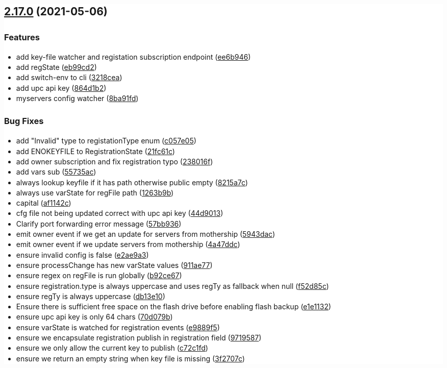 ## [2.17.0](https://github.com/unraid/api/compare/v2.16.1...v2.17.0) (2021-05-06)


### Features

* add key-file watcher and registation subscription endpoint ([ee6b946](https://github.com/unraid/api/commit/ee6b946be428c62631e8a34e56312ba90ad19205))
* add regState ([eb99cd2](https://github.com/unraid/api/commit/eb99cd26862f5d1e27bb645fc0c3b60f5474903e))
* add switch-env to cli ([3218cea](https://github.com/unraid/api/commit/3218ceaa75dfd0bff9e896788a8f14df941111db))
* add upc api key ([864d1b2](https://github.com/unraid/api/commit/864d1b28b75b49c433de3c1f87b6377ad1fb26f9))
* myservers config watcher ([8ba91fd](https://github.com/unraid/api/commit/8ba91fd263d49c61771723473b159600e4264ba1))


### Bug Fixes

* add "Invalid" type to registationType enum ([c057e05](https://github.com/unraid/api/commit/c057e051960710abf28a0a9786c5a03a87c9620e))
* add ENOKEYFILE to RegistrationState ([21fc61c](https://github.com/unraid/api/commit/21fc61cce349cd558afc995b57638ad93d0267fd))
* add owner subscription and fix registration typo ([238016f](https://github.com/unraid/api/commit/238016fbfd2abb571ac60ae7b7765b1df058bac8))
* add vars sub ([55735ac](https://github.com/unraid/api/commit/55735ac549faaab45991018f6812f966ed12437b))
* always lookup keyfile if it has path otherwise public empty ([8215a7c](https://github.com/unraid/api/commit/8215a7c2437fd51cd71ca70784357f5340a230e9))
* always use varState for regFile path ([1263b9b](https://github.com/unraid/api/commit/1263b9b52ded945322bc8332e09ff65080038bac))
* capital ([af1142c](https://github.com/unraid/api/commit/af1142c24c686b8a5d3c9968ba3940a55728106b))
* cfg file not being updated correct with upc api key ([44d9013](https://github.com/unraid/api/commit/44d90135a9e77d311e93c3cd501440a012e1a685))
* Clarify port forwarding error message ([57bb936](https://github.com/unraid/api/commit/57bb9366634be24c98c86ad29f4999bdf860937e))
* emit owner event if we get an update for servers from mothership ([5943dac](https://github.com/unraid/api/commit/5943dac53be40c7a971ff43f3d80258b3468b7ea))
* emit owner event if we update servers from mothership ([4a47ddc](https://github.com/unraid/api/commit/4a47ddc8b2ed50aab8658e921e5431f04cec9ef8))
* ensure invalid config is false ([e2ae9a3](https://github.com/unraid/api/commit/e2ae9a3199092bb122ac719606d86cd3ba9805a6))
* ensure processChange has new varState values ([911ae77](https://github.com/unraid/api/commit/911ae77011b1faf69c4308fba05fcd0fc68bdac9))
* ensure regex on regFile is run globally ([b92ce67](https://github.com/unraid/api/commit/b92ce677688926b20e70b35f57668a9d4ec186d4))
* ensure registration.type is always uppercase and uses regTy as fallback when null ([f52d85c](https://github.com/unraid/api/commit/f52d85ca42c05c4514e3cc64c9e4bfc5d47ef031))
* ensure regTy is always uppercase ([db13e10](https://github.com/unraid/api/commit/db13e10e9fa476b3f3d09b2f50d1411fefb68bbc))
* Ensure there is sufficient free space on the flash drive before enabling flash backup ([e1e1132](https://github.com/unraid/api/commit/e1e113214389642f1f845e9c1bff29255361a953))
* ensure upc api key is only 64 chars ([70d079b](https://github.com/unraid/api/commit/70d079b05edbe252e8951c11707c2c70134c85f5))
* ensure varState is watched for registration events ([e9889f5](https://github.com/unraid/api/commit/e9889f56557cbf7f7d80e5ab66fcd95763dbea19))
* ensure we encapsulate registration publish in registration field ([9719587](https://github.com/unraid/api/commit/9719587bca63f43135e7f036c38fceeaeb2f7d57))
* ensure we only allow the current key to publish ([c72c1fd](https://github.com/unraid/api/commit/c72c1fdf6927d323833b060fc6a8091997bbe7f4))
* ensure we return an empty string when key file is missing ([3f2707c](https://github.com/unraid/api/commit/3f2707cff12ff91c8808167d7466749b39a71d72))